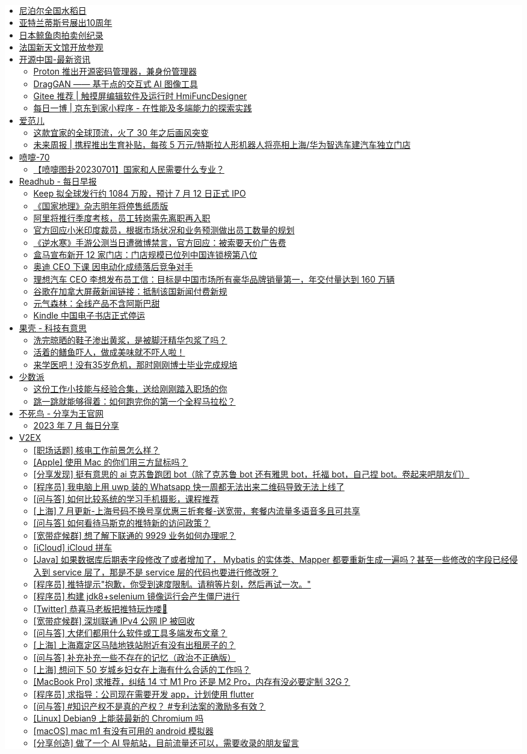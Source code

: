   - [尼泊尔全国水稻日](https://m.idai.ly/se/a87BKU)
  - [亚特兰蒂斯号展出10周年](https://m.idai.ly/se/2767Md)
  - [日本鲸鱼肉拍卖创纪录](https://m.idai.ly/se/308FMf)
  - [法国新天文馆开放参观](https://m.idai.ly/se/8ccOTl)
- [开源中国-最新资讯](https://www.oschina.net/news/project)
  - [Proton 推出开源密码管理器，兼身份管理器](https://www.oschina.net/news/247461/proton-pass-launch)
  - [DragGAN —— 基于点的交互式 AI 图像工具](https://www.oschina.net/p/draggan)
  - [Gitee 推荐 | 触摸屏编辑软件及运行时 HmiFuncDesigner](https://gitee.com/VelsonWang/HmiFuncDesigner)
  - [每日一博 | 京东到家小程序 - 在性能及多端能力的探索实践](https://my.oschina.net/u/4090830/blog/10085445)
- [爱范儿](https://www.ifanr.com?utm_source=rss&utm_medium=rss&utm_campaign=)
  - [这款宜家的全球顶流，火了 30 年之后画风突变](https://www.ifanr.com/1554268?utm_source=rss&utm_medium=rss&utm_campaign=)
  - [未来周报 | 携程推出生育补贴，每孩 5 万元/特斯拉人形机器人将亮相上海/华为智选车建汽车独立门店](https://www.ifanr.com/1554259?utm_source=rss&utm_medium=rss&utm_campaign=)
- [喷嚏-70](https://www.dapenti.com/blog/blog.asp?name=xilei&subjectid=70)
  - [【喷嚏图卦20230701】国家和人民需要什么专业？](https://www.dapenti.com/blog/more.asp?name=xilei&id=172248)
- [Readhub - 每日早报](https://readhub.cn/topic/daily)
  - [Keep 拟全球发行约 1084 万股，预计 7 月 12 日正式 IPO](https://readhub.cn/topic/8r20ykGYD3j)
  - [《国家地理》杂志明年将停售纸质版](https://readhub.cn/topic/8r0QSyX4hdz)
  - [阿里将推行季度考核，员工转岗需先离职再入职](https://readhub.cn/topic/8r2F7GyUhgp)
  - [官方回应小米印度裁员，根据市场状况和业务预测做出员工数量的规划](https://readhub.cn/topic/8r2AUlhFXjb)
  - [《逆水寒》手游公测当日遭微博禁言，官方回应：被索要天价广告费](https://readhub.cn/topic/8r2uQ0HtWfl)
  - [盒马宣布新开 12 家门店：门店规模已位列中国连锁榜第八位](https://readhub.cn/topic/8r2p2hWhqqZ)
  - [奥迪 CEO 下课 因电动化成绩落后竞争对手](https://readhub.cn/topic/8r2buu99wQH)
  - [理想汽车 CEO 李想发布员工信：目标是中国市场所有豪华品牌销量第一，年交付量达到 160 万辆](https://readhub.cn/topic/8r27SqtsxIJ)
  - [谷歌在加拿大屏蔽新闻链接：抵制该国新闻付费新规](https://readhub.cn/topic/8r22w3NuBcy)
  - [元气森林：全线产品不含阿斯巴甜](https://readhub.cn/topic/8r178ZBR18t)
  - [Kindle 中国电子书店正式停运](https://readhub.cn/topic/8r0kXCiivPs)
- [果壳 - 科技有意思](https://www.guokr.com/scientific)
  - [洗完晾晒的鞋子渗出黄浆，是被脚汗精华包浆了吗？](http://www.guokr.com/article/464192/)
  - [活着的鳝鱼吓人，做成美味就不吓人啦！](http://www.guokr.com/article/464191/)
  - [来学医吧！没有35岁危机，那时刚刚博士毕业完成规培](http://www.guokr.com/article/464190/)
- [少数派](https://sspai.com)
  - [这份工作小技能与经验合集，送给刚刚踏入职场的你](https://sspai.com/post/80723)
  - [跳一跳就能够得着：如何跑完你的第一个全程马拉松？](https://sspai.com/post/80117)
- [不死鸟 - 分享为王官网](https://iui.su/)
  - [2023 年 7 月 每日分享](https://iui.su/174/)
- [V2EX](https://www.v2ex.com/)
  - [[职场话题] 核电工作前景怎么样？](https://www.v2ex.com/t/953364#reply0)
  - [[Apple] 使用 Mac 的你们用三方鼠标吗？](https://www.v2ex.com/t/953363#reply3)
  - [[分享发现] 挺有意思的 ai 克苏鲁跑团 bot（除了克苏鲁 bot 还有雅思 bot，托福 bot，自己捏 bot。卷起来吧朋友们）](https://www.v2ex.com/t/953361#reply0)
  - [[程序员] 我电脑上用 uwp 装的 Whatsapp 快一周都无法出来二维码导致无法上线了](https://www.v2ex.com/t/953360#reply1)
  - [[问与答] 如何比较系统的学习手机摄影，课程推荐](https://www.v2ex.com/t/953358#reply1)
  - [[上海] 7 月更新-上海号码不换号享优惠三折套餐-送宽带，套餐内流量多语音多且可共享](https://www.v2ex.com/t/953357#reply0)
  - [[问与答] 如何看待马斯克的推特新的访问政策？](https://www.v2ex.com/t/953356#reply10)
  - [[宽带症候群] 想了解下联通的 9929 业务如何办理呢？](https://www.v2ex.com/t/953355#reply4)
  - [[iCloud] iCloud 拼车](https://www.v2ex.com/t/953354#reply0)
  - [[Java] 如果数据库后期表字段修改了或者增加了， Mybatis 的实体类、Mapper 都要重新生成一遍吗？甚至一些修改的字段已经侵入到 service 层了，那是不是 service 层的代码也要进行修改呀？](https://www.v2ex.com/t/953353#reply8)
  - [[程序员] 推特提示"抱歉，你受到速度限制。请稍等片刻，然后再试一次。"](https://www.v2ex.com/t/953352#reply1)
  - [[程序员] 构建 jdk8+selenium 镜像运行会产生僵尸进行](https://www.v2ex.com/t/953351#reply0)
  - [[Twitter] 恭喜马老板把推特玩炸喽🤣](https://www.v2ex.com/t/953350#reply9)
  - [[宽带症候群] 深圳联通 IPv4 公网 IP 被回收](https://www.v2ex.com/t/953349#reply4)
  - [[问与答] 大佬们都用什么软件或工具多端发布文章？](https://www.v2ex.com/t/953348#reply2)
  - [[上海] 上海嘉定区马陆地铁站附近有没有出租房子的？](https://www.v2ex.com/t/953347#reply1)
  - [[问与答] 补充补充一些不存在的记忆（政治不正确版）](https://www.v2ex.com/t/953346#reply23)
  - [[上海] 想问下 50 岁城乡妇女在上海有什么合适的工作吗？](https://www.v2ex.com/t/953344#reply8)
  - [[MacBook Pro] 求推荐，纠结 14 寸 M1 Pro 还是 M2 Pro，内存有没必要定制 32G？](https://www.v2ex.com/t/953343#reply9)
  - [[程序员] 求指导：公司现在需要开发 app，计划使用 flutter](https://www.v2ex.com/t/953342#reply6)
  - [[问与答] #知识产权不是真的产权？ #专利法案的激励多有效？](https://www.v2ex.com/t/953341#reply0)
  - [[Linux] Debian9 上能装最新的 Chromium 吗](https://www.v2ex.com/t/953340#reply0)
  - [[macOS] mac m1 有没有可用的 android 模拟器](https://www.v2ex.com/t/953338#reply0)
  - [[分享创造] 做了一个 AI 导航站，目前流量还可以，需要收录的朋友留言](https://www.v2ex.com/t/953337#reply0)